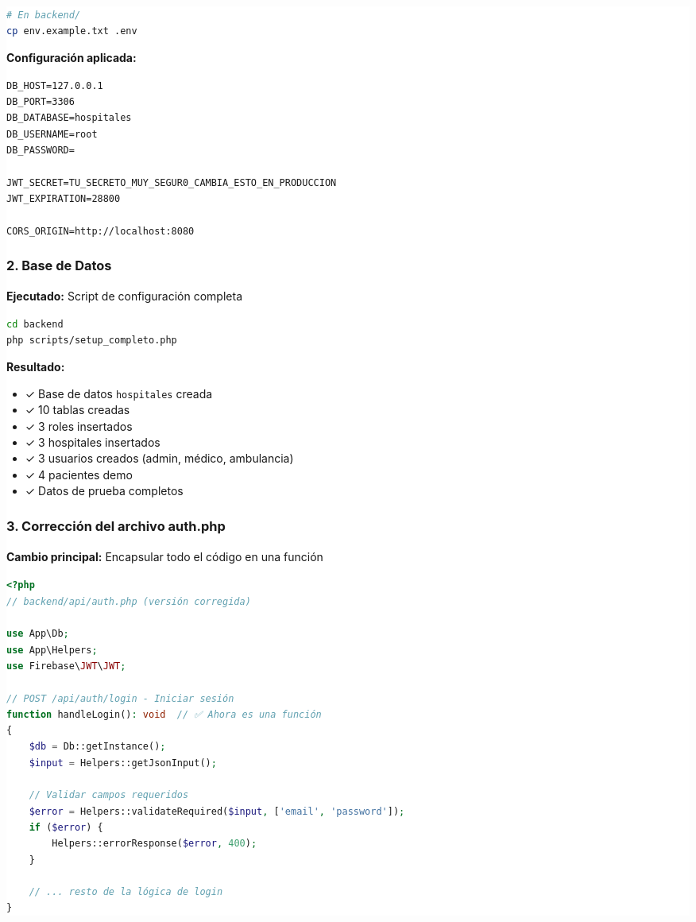 ```bash
# En backend/
cp env.example.txt .env
```

**Configuración aplicada:**
```env
DB_HOST=127.0.0.1
DB_PORT=3306
DB_DATABASE=hospitales
DB_USERNAME=root
DB_PASSWORD=

JWT_SECRET=TU_SECRETO_MUY_SEGUR0_CAMBIA_ESTO_EN_PRODUCCION
JWT_EXPIRATION=28800

CORS_ORIGIN=http://localhost:8080
```

### 2. Base de Datos

**Ejecutado:** Script de configuración completa

```bash
cd backend
php scripts/setup_completo.php
```

**Resultado:**
- ✓ Base de datos `hospitales` creada
- ✓ 10 tablas creadas
- ✓ 3 roles insertados
- ✓ 3 hospitales insertados
- ✓ 3 usuarios creados (admin, médico, ambulancia)
- ✓ 4 pacientes demo
- ✓ Datos de prueba completos

### 3. Corrección del archivo auth.php

**Cambio principal:** Encapsular todo el código en una función

```php
<?php
// backend/api/auth.php (versión corregida)

use App\Db;
use App\Helpers;
use Firebase\JWT\JWT;

// POST /api/auth/login - Iniciar sesión
function handleLogin(): void  // ✅ Ahora es una función
{
    $db = Db::getInstance();
    $input = Helpers::getJsonInput();

    // Validar campos requeridos
    $error = Helpers::validateRequired($input, ['email', 'password']);
    if ($error) {
        Helpers::errorResponse($error, 400);
    }

    // ... resto de la lógica de login
}
```
